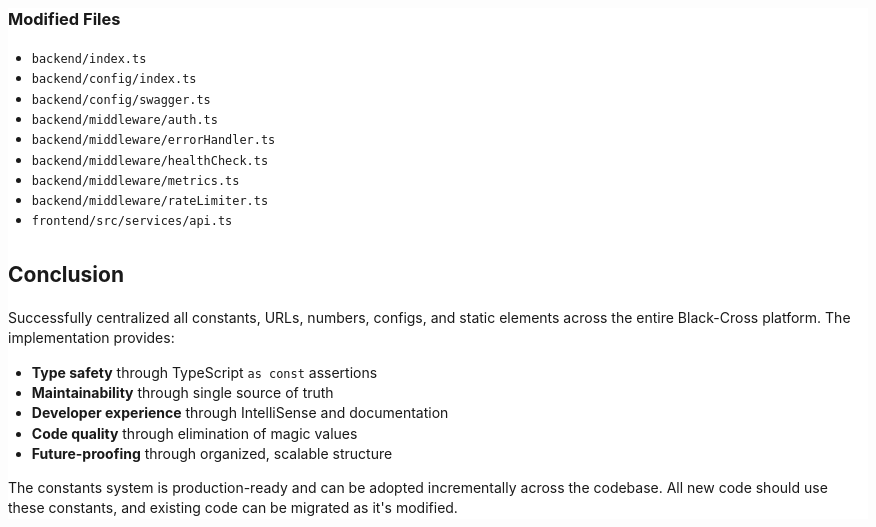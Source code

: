 ### Modified Files
- `backend/index.ts`
- `backend/config/index.ts`
- `backend/config/swagger.ts`
- `backend/middleware/auth.ts`
- `backend/middleware/errorHandler.ts`
- `backend/middleware/healthCheck.ts`
- `backend/middleware/metrics.ts`
- `backend/middleware/rateLimiter.ts`
- `frontend/src/services/api.ts`

## Conclusion

Successfully centralized all constants, URLs, numbers, configs, and static elements across the entire Black-Cross platform. The implementation provides:

- **Type safety** through TypeScript `as const` assertions
- **Maintainability** through single source of truth
- **Developer experience** through IntelliSense and documentation
- **Code quality** through elimination of magic values
- **Future-proofing** through organized, scalable structure

The constants system is production-ready and can be adopted incrementally across the codebase. All new code should use these constants, and existing code can be migrated as it's modified.

